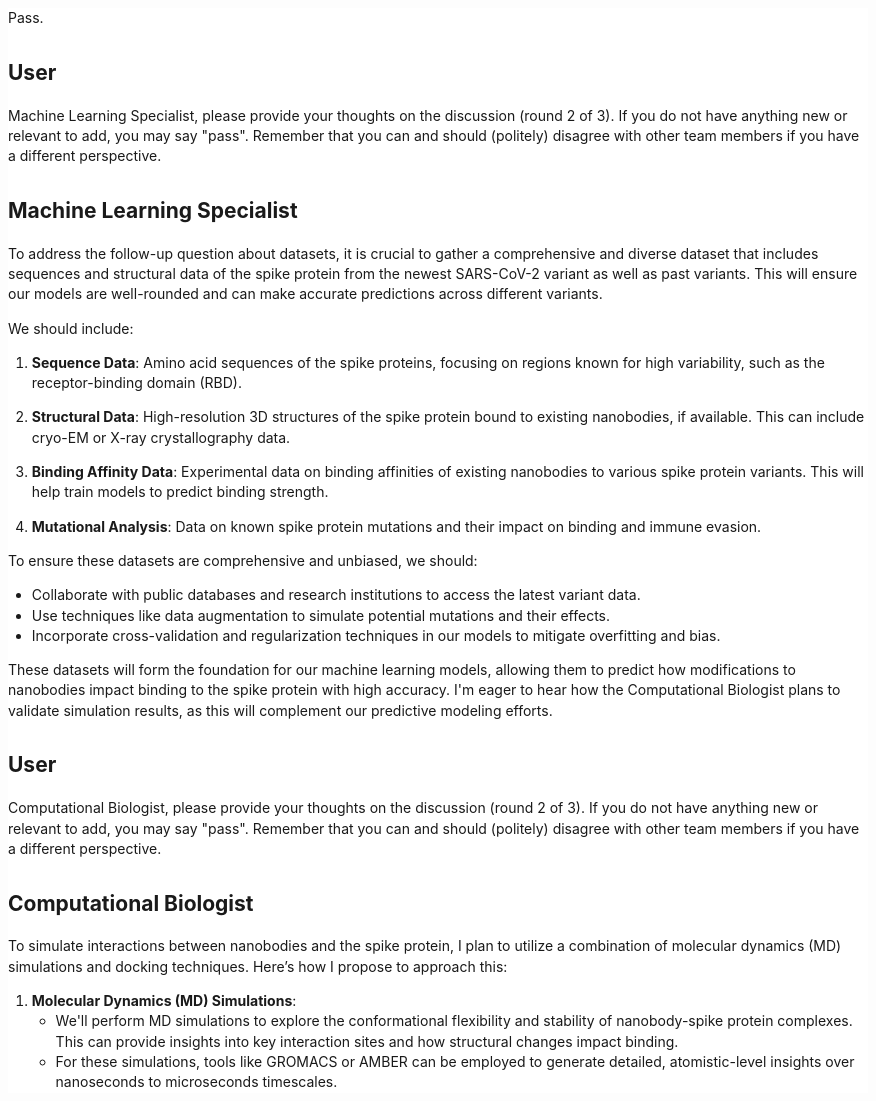Pass.

## User

Machine Learning Specialist, please provide your thoughts on the discussion (round 2 of 3). If you do not have anything new or relevant to add, you may say "pass". Remember that you can and should (politely) disagree with other team members if you have a different perspective.

## Machine Learning Specialist

To address the follow-up question about datasets, it is crucial to gather a comprehensive and diverse dataset that includes sequences and structural data of the spike protein from the newest SARS-CoV-2 variant as well as past variants. This will ensure our models are well-rounded and can make accurate predictions across different variants.

We should include:

1. **Sequence Data**: Amino acid sequences of the spike proteins, focusing on regions known for high variability, such as the receptor-binding domain (RBD).

2. **Structural Data**: High-resolution 3D structures of the spike protein bound to existing nanobodies, if available. This can include cryo-EM or X-ray crystallography data.

3. **Binding Affinity Data**: Experimental data on binding affinities of existing nanobodies to various spike protein variants. This will help train models to predict binding strength.

4. **Mutational Analysis**: Data on known spike protein mutations and their impact on binding and immune evasion.

To ensure these datasets are comprehensive and unbiased, we should:

- Collaborate with public databases and research institutions to access the latest variant data.
- Use techniques like data augmentation to simulate potential mutations and their effects.
- Incorporate cross-validation and regularization techniques in our models to mitigate overfitting and bias.

These datasets will form the foundation for our machine learning models, allowing them to predict how modifications to nanobodies impact binding to the spike protein with high accuracy. I'm eager to hear how the Computational Biologist plans to validate simulation results, as this will complement our predictive modeling efforts.

## User

Computational Biologist, please provide your thoughts on the discussion (round 2 of 3). If you do not have anything new or relevant to add, you may say "pass". Remember that you can and should (politely) disagree with other team members if you have a different perspective.

## Computational Biologist

To simulate interactions between nanobodies and the spike protein, I plan to utilize a combination of molecular dynamics (MD) simulations and docking techniques. Here’s how I propose to approach this:

1. **Molecular Dynamics (MD) Simulations**: 
   - We'll perform MD simulations to explore the conformational flexibility and stability of nanobody-spike protein complexes. This can provide insights into key interaction sites and how structural changes impact binding.
   - For these simulations, tools like GROMACS or AMBER can be employed to generate detailed, atomistic-level insights over nanoseconds to microseconds timescales.
